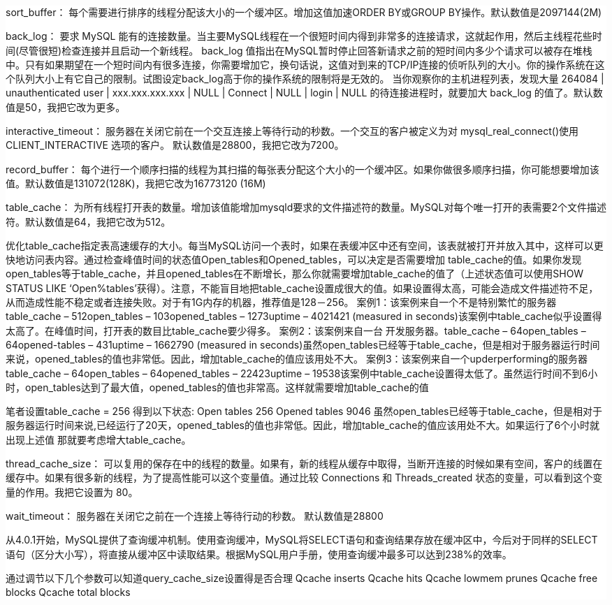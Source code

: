 sort_buffer：
每个需要进行排序的线程分配该大小的一个缓冲区。增加这值加速ORDER BY或GROUP BY操作。默认数值是2097144(2M)

back_log：
要求 MySQL 能有的连接数量。当主要MySQL线程在一个很短时间内得到非常多的连接请求，这就起作用，然后主线程花些时间(尽管很短)检查连接并且启动一个新线程。
back_log 值指出在MySQL暂时停止回答新请求之前的短时间内多少个请求可以被存在堆栈中。只有如果期望在一个短时间内有很多连接，你需要增加它，换句话说，这值对到来的TCP/IP连接的侦听队列的大小。你的操作系统在这个队列大小上有它自己的限制。试图设定back_log高于你的操作系统的限制将是无效的。
当你观察你的主机进程列表，发现大量 264084 | unauthenticated user | xxx.xxx.xxx.xxx | NULL | Connect | NULL | login | NULL 的待连接进程时，就要加大 back_log 的值了。默认数值是50，我把它改为更多。

interactive_timeout：
服务器在关闭它前在一个交互连接上等待行动的秒数。一个交互的客户被定义为对 mysql\_real\_connect()使用 CLIENT_INTERACTIVE 选项的客户。 默认数值是28800，我把它改为7200。

record_buffer：
每个进行一个顺序扫描的线程为其扫描的每张表分配这个大小的一个缓冲区。如果你做很多顺序扫描，你可能想要增加该值。默认数值是131072(128K)，我把它改为16773120 (16M)

table_cache：
为所有线程打开表的数量。增加该值能增加mysqld要求的文件描述符的数量。MySQL对每个唯一打开的表需要2个文件描述符。默认数值是64，我把它改为512。

优化table\_cache指定表高速缓存的大小。每当MySQL访问一个表时，如果在表缓冲区中还有空间，该表就被打开并放入其中，这样可以更快地访问表内容。通过检查峰值时间的状态值Open\_tables和Opened\_tables，可以决定是否需要增加 table\_cache的值。如果你发现open\_tables等于table\_cache，并且opened\_tables在不断增长，那么你就需要增加table\_cache的值了（上述状态值可以使用SHOW STATUS LIKE ‘Open%tables’获得）。注意，不能盲目地把table_cache设置成很大的值。如果设置得太高，可能会造成文件描述符不足，从而造成性能不稳定或者连接失败。对于有1G内存的机器，推荐值是128－256。
案例1：该案例来自一个不是特别繁忙的服务器table\_cache – 512open\_tables – 103opened\_tables – 1273uptime – 4021421 (measured in seconds)该案例中table\_cache似乎设置得太高了。在峰值时间，打开表的数目比table_cache要少得多。
案例2：该案例来自一台 开发服务器。table\_cache – 64open\_tables – 64opened-tables – 431uptime – 1662790 (measured in seconds)虽然open\_tables已经等于table\_cache，但是相对于服务器运行时间来说，opened\_tables的值也非常低。因此，增加table\_cache的值应该用处不大。
案例3：该案例来自一个upderperforming的服务器table\_cache – 64open\_tables – 64opened\_tables – 22423uptime – 19538该案例中table\_cache设置得太低了。虽然运行时间不到6小时，open\_tables达到了最大值，opened\_tables的值也非常高。这样就需要增加table_cache的值

笔者设置table_cache = 256
得到以下状态:
Open tables 256
Opened tables 9046
虽然open\_tables已经等于table\_cache，但是相对于服务器运行时间来说,已经运行了20天，opened\_tables的值也非常低。因此，增加table\_cache的值应该用处不大。如果运行了6个小时就出现上述值 那就要考虑增大table_cache。

thread_cache_size：
可以复用的保存在中的线程的数量。如果有，新的线程从缓存中取得，当断开连接的时候如果有空间，客户的线置在缓存中。如果有很多新的线程，为了提高性能可以这个变量值。通过比较 Connections 和 Threads_created 状态的变量，可以看到这个变量的作用。我把它设置为 80。

wait_timeout：
服务器在关闭它之前在一个连接上等待行动的秒数。 默认数值是28800

从4.0.1开始，MySQL提供了查询缓冲机制。使用查询缓冲，MySQL将SELECT语句和查询结果存放在缓冲区中，今后对于同样的SELECT语句（区分大小写），将直接从缓冲区中读取结果。根据MySQL用户手册，使用查询缓冲最多可以达到238%的效率。

通过调节以下几个参数可以知道query\_cache\_size设置得是否合理
Qcache inserts
Qcache hits
Qcache lowmem prunes
Qcache free blocks
Qcache total blocks
